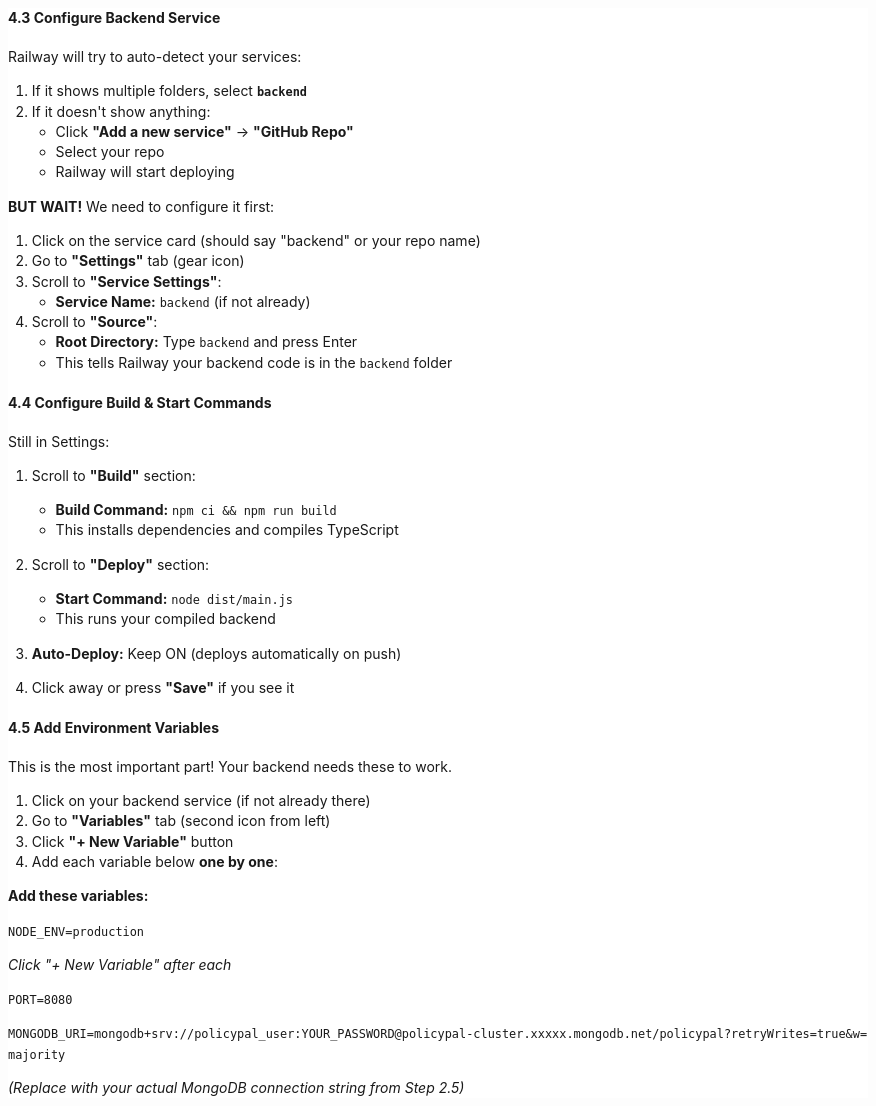 #### 4.3 Configure Backend Service

Railway will try to auto-detect your services:

1. If it shows multiple folders, select **`backend`**
2. If it doesn't show anything:
   - Click **"Add a new service"** → **"GitHub Repo"**
   - Select your repo
   - Railway will start deploying

**BUT WAIT!** We need to configure it first:

1. Click on the service card (should say "backend" or your repo name)
2. Go to **"Settings"** tab (gear icon)
3. Scroll to **"Service Settings"**:
   - **Service Name:** `backend` (if not already)
4. Scroll to **"Source"**:
   - **Root Directory:** Type `backend` and press Enter
   - This tells Railway your backend code is in the `backend` folder

#### 4.4 Configure Build & Start Commands

Still in Settings:

1. Scroll to **"Build"** section:
   - **Build Command:** `npm ci && npm run build`
   - This installs dependencies and compiles TypeScript

2. Scroll to **"Deploy"** section:
   - **Start Command:** `node dist/main.js`
   - This runs your compiled backend

3. **Auto-Deploy:** Keep ON (deploys automatically on push)

4. Click away or press **"Save"** if you see it

#### 4.5 Add Environment Variables

This is the most important part! Your backend needs these to work.

1. Click on your backend service (if not already there)
2. Go to **"Variables"** tab (second icon from left)
3. Click **"+ New Variable"** button
4. Add each variable below **one by one**:

**Add these variables:**

```env
NODE_ENV=production
```
*Click "+ New Variable" after each*

```env
PORT=8080
```

```env
MONGODB_URI=mongodb+srv://policypal_user:YOUR_PASSWORD@policypal-cluster.xxxxx.mongodb.net/policypal?retryWrites=true&w=majority
```
*(Replace with your actual MongoDB connection string from Step 2.5)*

